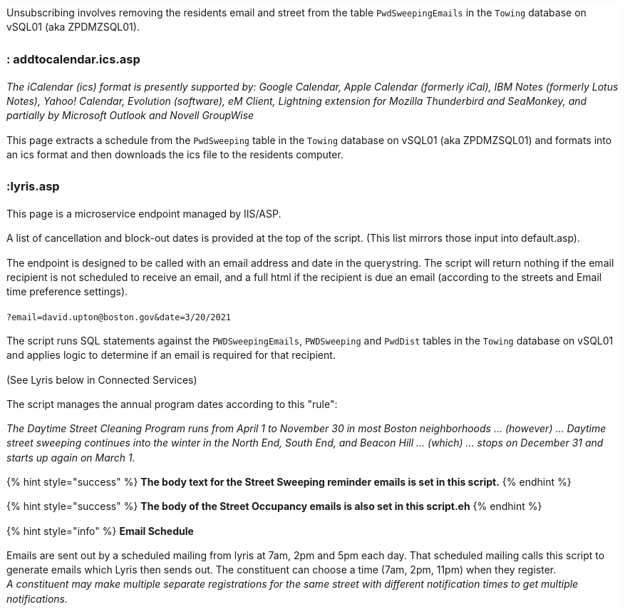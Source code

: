 Unsubscribing involves removing the residents email and street from the table `PwdSweepingEmails` in the `Towing` database on vSQL01 (aka ZPDMZSQL01).

### : addtocalendar.ics.asp

_The iCalendar (ics) format is presently supported by: Google Calendar, Apple Calendar (formerly iCal), IBM Notes (formerly Lotus Notes), Yahoo! Calendar, Evolution (software), eM Client, Lightning extension for Mozilla Thunderbird and SeaMonkey, and partially by Microsoft Outlook and Novell GroupWise_

This page extracts a schedule from the `PwdSweeping` table in the `Towing` database on vSQL01 (aka ZPDMZSQL01) and formats into an ics format and then downloads the ics file to the residents computer.

### :lyris.asp

This page is a microservice endpoint managed by IIS/ASP.&#x20;

A list of cancellation and block-out dates is provided at the top of the script. (This list mirrors those input into default.asp).

The endpoint is designed to be called with an email address and date in the querystring. The script will return nothing if the email recipient is not scheduled to receive an email, and a full html if the recipient is due an email (according to the streets and Email time preference settings).

```
?email=david.upton@boston.gov&date=3/20/2021
```

The script runs SQL statements against the `PWDSweepingEmails`, `PWDSweeping` and `PwdDist` tables in the `Towing` database on vSQL01 and applies logic to determine if an email is required for that recipient.

(See Lyris below in Connected Services)

The script manages the annual program dates according to this "rule":

_The Daytime Street Cleaning Program runs from April 1 to November 30 in most Boston neighborhoods ... (however) ... Daytime street sweeping continues into the winter in the North End, South End, and Beacon Hill ... (which) ... stops on December 31 and starts up again on March 1._

{% hint style="success" %}
**The body text for the Street Sweeping reminder emails is set in this script.**
{% endhint %}

{% hint style="success" %}
**The body of the Street Occupancy emails is also set in this script.eh**
{% endhint %}

{% hint style="info" %}
**Email Schedule**

Emails are sent out by a scheduled mailing from lyris at 7am, 2pm and 5pm each day. That scheduled mailing calls this script to generate emails which Lyris then sends out. The constituent can choose a time (7am, 2pm, 11pm) when they register. \
_A constituent may make multiple separate registrations for the same street with different notification times to get multiple notifications._
